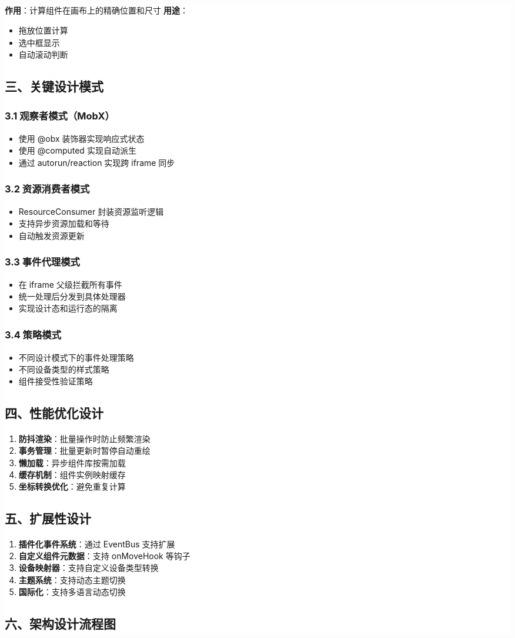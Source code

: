 **作用**：计算组件在画布上的精确位置和尺寸
**用途**：

- 拖放位置计算
- 选中框显示
- 自动滚动判断

## 三、关键设计模式

### 3.1 观察者模式（MobX）

- 使用 @obx 装饰器实现响应式状态
- 使用 @computed 实现自动派生
- 通过 autorun/reaction 实现跨 iframe 同步

### 3.2 资源消费者模式

- ResourceConsumer 封装资源监听逻辑
- 支持异步资源加载和等待
- 自动触发资源更新

### 3.3 事件代理模式

- 在 iframe 父级拦截所有事件
- 统一处理后分发到具体处理器
- 实现设计态和运行态的隔离

### 3.4 策略模式

- 不同设计模式下的事件处理策略
- 不同设备类型的样式策略
- 组件接受性验证策略

## 四、性能优化设计

1. **防抖渲染**：批量操作时防止频繁渲染
2. **事务管理**：批量更新时暂停自动重绘
3. **懒加载**：异步组件库按需加载
4. **缓存机制**：组件实例映射缓存
5. **坐标转换优化**：避免重复计算

## 五、扩展性设计

1. **插件化事件系统**：通过 EventBus 支持扩展
2. **自定义组件元数据**：支持 onMoveHook 等钩子
3. **设备映射器**：支持自定义设备类型转换
4. **主题系统**：支持动态主题切换
5. **国际化**：支持多语言动态切换

## 六、架构设计流程图
